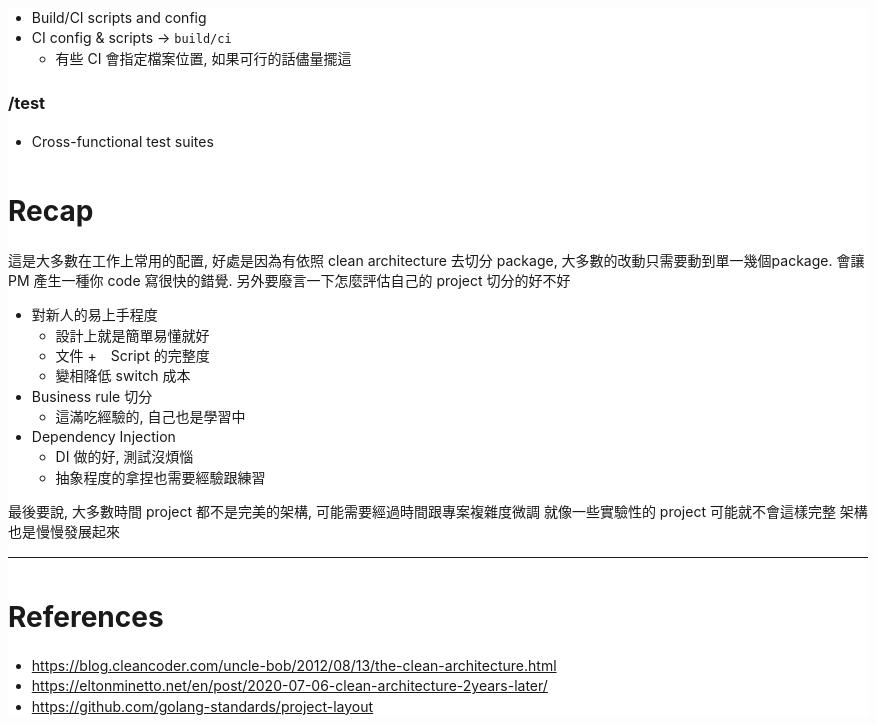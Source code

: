 * Build/CI scripts and config
* CI config & scripts -> `build/ci`
    * 有些 CI 會指定檔案位置, 如果可行的話儘量擺這 

### /test

* Cross-functional test suites

# Recap

這是大多數在工作上常用的配置, 好處是因為有依照 clean architecture 去切分 package, 大多數的改動只需要動到單一幾個package.
會讓 PM 產生一種你 code 寫很快的錯覺.
另外要廢言一下怎麼評估自己的 project 切分的好不好

* 對新人的易上手程度
    * 設計上就是簡單易懂就好
    * 文件 +　Script 的完整度
    * 變相降低 switch 成本
* Business rule 切分
    * 這滿吃經驗的, 自己也是學習中
* Dependency Injection
    * DI 做的好, 測試沒煩惱
    * 抽象程度的拿捏也需要經驗跟練習

最後要說, 大多數時間 project 都不是完美的架構, 可能需要經過時間跟專案複雜度微調
就像一些實驗性的 project 可能就不會這樣完整
架構也是慢慢發展起來

---

# References

* https://blog.cleancoder.com/uncle-bob/2012/08/13/the-clean-architecture.html
* https://eltonminetto.net/en/post/2020-07-06-clean-architecture-2years-later/
* https://github.com/golang-standards/project-layout
